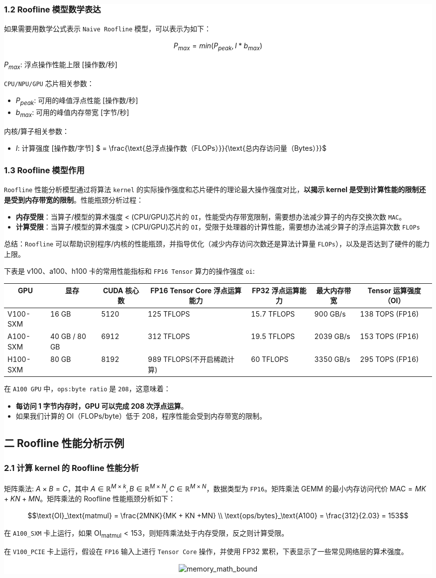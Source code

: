 ### 1.2 Roofline 模型数学表达

如果需要用数学公式表示 `Naive Roofline` 模型，可以表示为如下：

$$P_{max} = min(P_{peak}, I*b_{max})$$

$P_{max}$: 浮点操作性能上限 [操作数/秒]

`CPU/NPU/GPU` 芯片相关参数：
- $P_{peak}$: 可用的峰值浮点性能 [操作数/秒]
- $b_{max}$: 可用的峰值内存带宽 [字节/秒]

内核/算子相关参数：
- $I$: 计算强度 [操作数/字节] $ = \frac{\text{总浮点操作数（FLOPs）}}{\text{总内存访问量（Bytes）}}$ 

### 1.3 Roofline 模型作用

`Roofline` 性能分析模型通过将算法 `kernel` 的实际操作强度和芯片硬件的理论最大操作强度对比，**以揭示 kernel 是受到计算性能的限制还是受到内存带宽的限制**。性能瓶颈分析过程：
- **内存受限**：当算子/模型的算术强度 < (CPU/GPU)芯片的 `OI`，性能受内存带宽限制，需要想办法减少算子的内存交换次数 `MAC`。
- **计算受限**：当算子/模型的算术强度 > (CPU/GPU)芯片的 `OI`，受限于处理器的计算性能，需要想办法减少算子的浮点运算次数 `FLOPs`

总结：`Roofline` 可以帮助识别程序/内核的性能瓶颈，并指导优化（减少内存访问次数还是算法计算量 `FLOPs`），以及是否达到了硬件的能力上限。

下表是 v100、a100、h100 卡的常用性能指标和 `FP16 Tensor` 算力的操作强度 `oi`:

| GPU      | 显存          | CUDA 核心数 | FP16 Tensor Core 浮点运算能力 | FP32 浮点运算能力 | 最大内存带宽 | Tensor 运算强度（OI） |
| -------- | ------------- | ----------- | ----------------------------- | ----------------- | ------------ | --------------------- |
| V100-SXM | 16 GB         | 5120        | 125 TFLOPS                    | 15.7 TFLOPS       | 900 GB/s     | 138 TOPS (FP16)       |
| A100-SXM | 40 GB / 80 GB | 6912        | 312 TFLOPS                    | 19.5 TFLOPS       | 2039 GB/s    | 153 TOPS (FP16)       |
| H100-SXM | 80 GB         | 8192        | 989 TFLOPS(不开启稀疏计算)    | 60 TFLOPS         | 3350 GB/s    | 295 TOPS (FP16)       |

在 `A100 GPU` 中，`ops:byte ratio` 是 `208`，这意味着：
- **每访问 1 字节内存时，GPU 可以完成 208 次浮点运算**。
- 如果我们计算的 OI（FLOPs/byte）低于 208，程序性能会受到内存带宽的限制。

## 二 Roofline 性能分析示例

### 2.1 计算 kernel 的 Roofline 性能分析

矩阵乘法: $A\times B = C$，其中 $A\in \mathbb{R}^{M\times k}, B \in \mathbb{R}^{M\times N},C \in \mathbb{R}^{M\times N}$，数据类型为 `FP16`。矩阵乘法 GEMM 的最小内存访问代价 $\text{MAC} = MK + KN +MN$。矩阵乘法的 Roofline 性能瓶颈分析如下：

$$\text{OI}_\text{matmul} = \frac{2MNK}{MK + KN +MN} \\
\text{ops/bytes}_\text{A100} = \frac{312}{2.03} = 153$$

在 `A100_SXM` 卡上运行，如果 $\text{OI}_\text{matmul} < 153$，则矩阵乘法处于内存受限，反之则计算受限。

在 `V100_PCIE` 卡上运行，假设在 `FP16` 输入上进行 `Tensor Core` 操作，并使用 FP32 累积，下表显示了一些常见网络层的算术强度。

<div align="center">
<img src="../images/gpu_perf/memory_math_bound.png" width="60%" alt="memory_math_bound">
</div>

